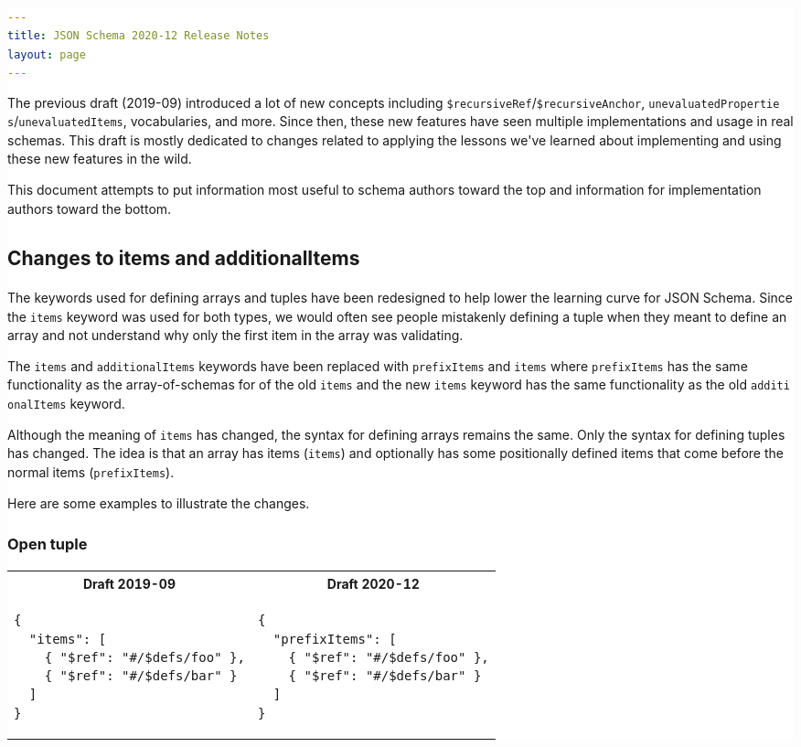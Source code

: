 ```yaml
---
title: JSON Schema 2020-12 Release Notes
layout: page
---
```

The previous draft (2019-09) introduced a lot of new concepts including
`$recursiveRef`/`$recursiveAnchor`, `unevaluatedProperties`/`unevaluatedItems`,
vocabularies, and more. Since then, these new features have seen multiple
implementations and usage in real schemas. This draft is mostly dedicated to
changes related to applying the lessons we've learned about implementing and
using these new features in the wild.

This document attempts to put information most useful to schema authors toward
the top and information for implementation authors toward the bottom.

## Changes to items and additionalItems
The keywords used for defining arrays and tuples have been redesigned to help
lower the learning curve for JSON Schema. Since the `items` keyword was used for
both types, we would often see people mistakenly defining a tuple when they
meant to define an array and not understand why only the first item in the array
was validating.

The `items` and `additionalItems` keywords have been replaced with `prefixItems`
and `items` where `prefixItems` has the same functionality as the
array-of-schemas for of the old `items` and the new `items` keyword has the same
functionality as the old `additionalItems` keyword.

Although the meaning of `items` has changed, the syntax for defining arrays
remains the same. Only the syntax for defining tuples has changed. The idea is
that an array has items (`items`) and optionally has some positionally defined
items that come before the normal items (`prefixItems`).

Here are some examples to illustrate the changes.

### Open tuple
<table>
  <tr>
    <th>Draft 2019-09</th>
    <th>Draft 2020-12</th>
  </tr>
  <tr>
    <td>
      <pre>{
  "items": [
    { "$ref": "#/$defs/foo" },
    { "$ref": "#/$defs/bar" }
  ]
}</pre>
    </td>
    <td>
      <pre>{
  "prefixItems": [
    { "$ref": "#/$defs/foo" },
    { "$ref": "#/$defs/bar" }
  ]
}</pre>
    </td>
  </tr>
</table>
